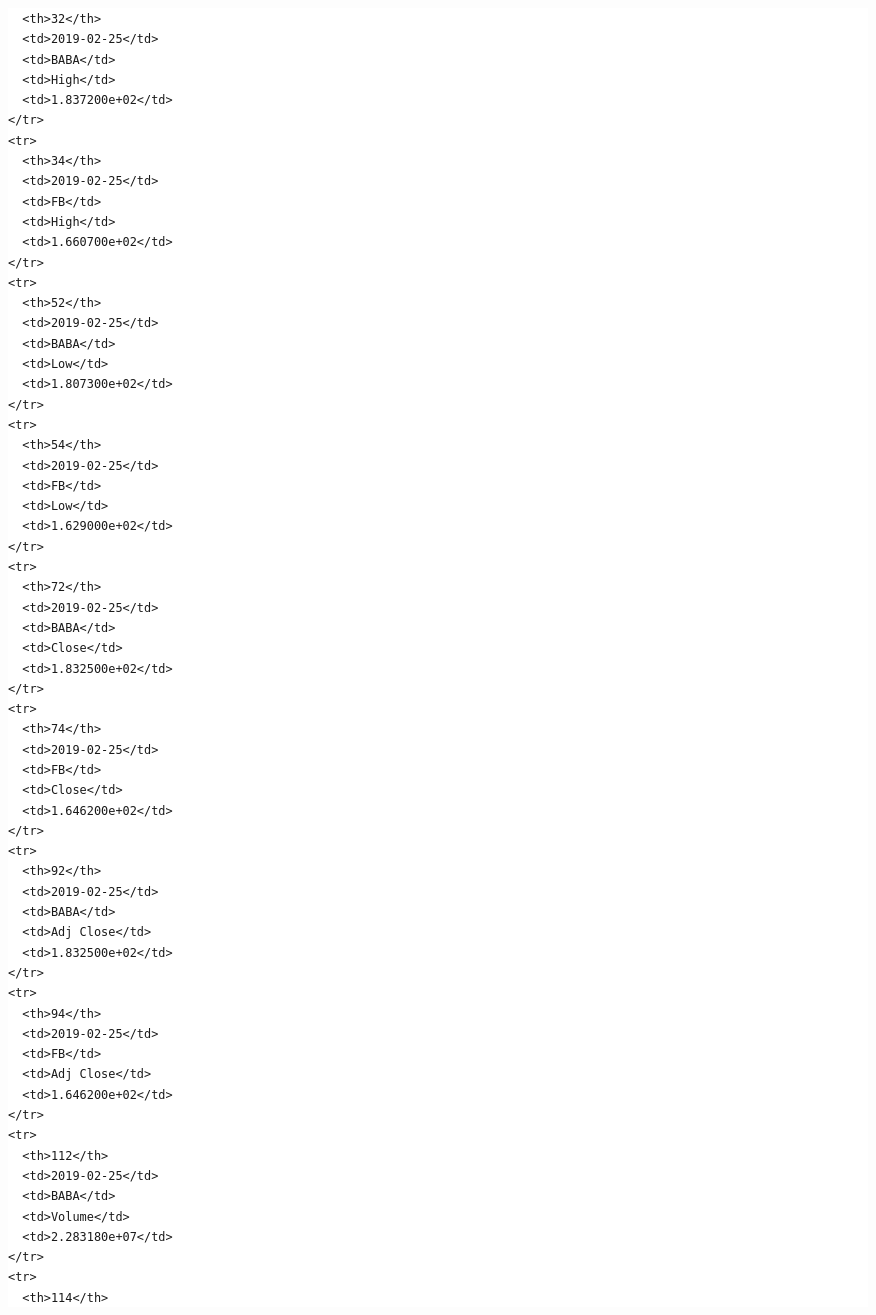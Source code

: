       <th>32</th>
      <td>2019-02-25</td>
      <td>BABA</td>
      <td>High</td>
      <td>1.837200e+02</td>
    </tr>
    <tr>
      <th>34</th>
      <td>2019-02-25</td>
      <td>FB</td>
      <td>High</td>
      <td>1.660700e+02</td>
    </tr>
    <tr>
      <th>52</th>
      <td>2019-02-25</td>
      <td>BABA</td>
      <td>Low</td>
      <td>1.807300e+02</td>
    </tr>
    <tr>
      <th>54</th>
      <td>2019-02-25</td>
      <td>FB</td>
      <td>Low</td>
      <td>1.629000e+02</td>
    </tr>
    <tr>
      <th>72</th>
      <td>2019-02-25</td>
      <td>BABA</td>
      <td>Close</td>
      <td>1.832500e+02</td>
    </tr>
    <tr>
      <th>74</th>
      <td>2019-02-25</td>
      <td>FB</td>
      <td>Close</td>
      <td>1.646200e+02</td>
    </tr>
    <tr>
      <th>92</th>
      <td>2019-02-25</td>
      <td>BABA</td>
      <td>Adj Close</td>
      <td>1.832500e+02</td>
    </tr>
    <tr>
      <th>94</th>
      <td>2019-02-25</td>
      <td>FB</td>
      <td>Adj Close</td>
      <td>1.646200e+02</td>
    </tr>
    <tr>
      <th>112</th>
      <td>2019-02-25</td>
      <td>BABA</td>
      <td>Volume</td>
      <td>2.283180e+07</td>
    </tr>
    <tr>
      <th>114</th>
